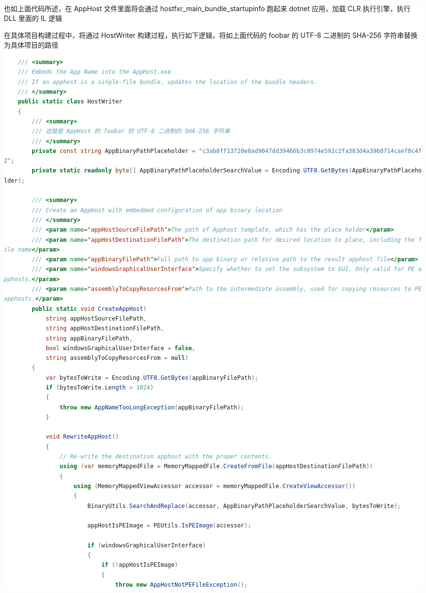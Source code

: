 也如上面代码所述，在 AppHost 文件里面将会通过 hostfxr_main_bundle_startupinfo 跑起来 dotnet 应用，加载 CLR 执行引擎，执行 DLL 里面的 IL 逻辑

在具体项目构建过程中，将通过 HostWriter 构建过程，执行如下逻辑，将如上面代码的 foobar 的 UTF-8 二进制的 SHA-256 字符串替换为具体项目的路径

```csharp
    /// <summary>
    /// Embeds the App Name into the AppHost.exe
    /// If an apphost is a single-file bundle, updates the location of the bundle headers.
    /// </summary>
    public static class HostWriter
    {
        /// <summary>
        /// 这就是 AppHost 的 foobar 的 UTF-8 二进制的 SHA-256 字符串
        /// </summary>
        private const string AppBinaryPathPlaceholder = "c3ab8ff13720e8ad9047dd39466b3c8974e592c2fa383d4a3960714caef0c4f2";
        private static readonly byte[] AppBinaryPathPlaceholderSearchValue = Encoding.UTF8.GetBytes(AppBinaryPathPlaceholder);

        /// <summary>
        /// Create an AppHost with embedded configuration of app binary location
        /// </summary>
        /// <param name="appHostSourceFilePath">The path of Apphost template, which has the place holder</param>
        /// <param name="appHostDestinationFilePath">The destination path for desired location to place, including the file name</param>
        /// <param name="appBinaryFilePath">Full path to app binary or relative path to the result apphost file</param>
        /// <param name="windowsGraphicalUserInterface">Specify whether to set the subsystem to GUI. Only valid for PE apphosts.</param>
        /// <param name="assemblyToCopyResorcesFrom">Path to the intermediate assembly, used for copying resources to PE apphosts.</param>
        public static void CreateAppHost(
            string appHostSourceFilePath,
            string appHostDestinationFilePath,
            string appBinaryFilePath,
            bool windowsGraphicalUserInterface = false,
            string assemblyToCopyResorcesFrom = null)
        {
            var bytesToWrite = Encoding.UTF8.GetBytes(appBinaryFilePath);
            if (bytesToWrite.Length > 1024)
            {
                throw new AppNameTooLongException(appBinaryFilePath);
            }

            void RewriteAppHost()
            {
                // Re-write the destination apphost with the proper contents.
                using (var memoryMappedFile = MemoryMappedFile.CreateFromFile(appHostDestinationFilePath))
                {
                    using (MemoryMappedViewAccessor accessor = memoryMappedFile.CreateViewAccessor())
                    {
                        BinaryUtils.SearchAndReplace(accessor, AppBinaryPathPlaceholderSearchValue, bytesToWrite);

                        appHostIsPEImage = PEUtils.IsPEImage(accessor);

                        if (windowsGraphicalUserInterface)
                        {
                            if (!appHostIsPEImage)
                            {
                                throw new AppHostNotPEFileException();
```